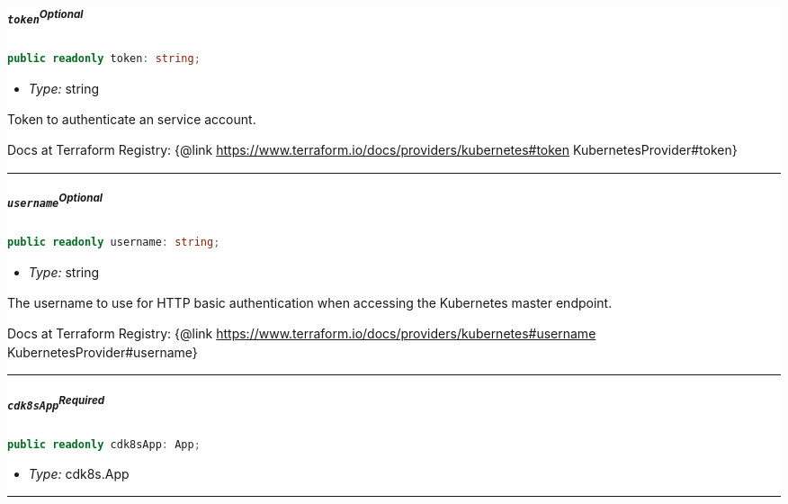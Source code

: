 
##### `token`<sup>Optional</sup> <a name="token" id="cdktf-provider-cdk8s.CDK8sProviderConfig.property.token"></a>

```typescript
public readonly token: string;
```

- *Type:* string

Token to authenticate an service account.

Docs at Terraform Registry: {@link https://www.terraform.io/docs/providers/kubernetes#token KubernetesProvider#token}

---

##### `username`<sup>Optional</sup> <a name="username" id="cdktf-provider-cdk8s.CDK8sProviderConfig.property.username"></a>

```typescript
public readonly username: string;
```

- *Type:* string

The username to use for HTTP basic authentication when accessing the Kubernetes master endpoint.

Docs at Terraform Registry: {@link https://www.terraform.io/docs/providers/kubernetes#username KubernetesProvider#username}

---

##### `cdk8sApp`<sup>Required</sup> <a name="cdk8sApp" id="cdktf-provider-cdk8s.CDK8sProviderConfig.property.cdk8sApp"></a>

```typescript
public readonly cdk8sApp: App;
```

- *Type:* cdk8s.App

---



